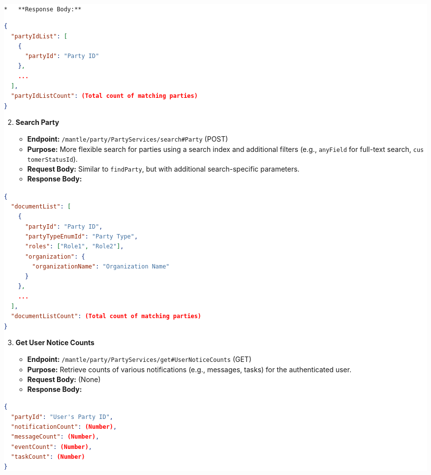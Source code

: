    *   **Response Body:**

```json
{
  "partyIdList": [
    {
      "partyId": "Party ID"
    },
    ...
  ],
  "partyIdListCount": (Total count of matching parties)
}
```

2.  **Search Party**

    *   **Endpoint:** `/mantle/party/PartyServices/search#Party` (POST)
    *   **Purpose:** More flexible search for parties using a search index and additional filters (e.g., `anyField` for full-text search, `customerStatusId`).
    *   **Request Body:** Similar to `findParty`, but with additional search-specific parameters.
    *   **Response Body:**

```json
{
  "documentList": [
    {
      "partyId": "Party ID",
      "partyTypeEnumId": "Party Type",
      "roles": ["Role1", "Role2"],
      "organization": {
        "organizationName": "Organization Name"
      }
    },
    ...
  ],
  "documentListCount": (Total count of matching parties)
}
```

3.  **Get User Notice Counts**

    *   **Endpoint:** `/mantle/party/PartyServices/get#UserNoticeCounts` (GET)
    *   **Purpose:** Retrieve counts of various notifications (e.g., messages, tasks) for the authenticated user.
    *   **Request Body:** (None)
    *   **Response Body:**

```json
{
  "partyId": "User's Party ID",
  "notificationCount": (Number),
  "messageCount": (Number),
  "eventCount": (Number),
  "taskCount": (Number)
}
```
